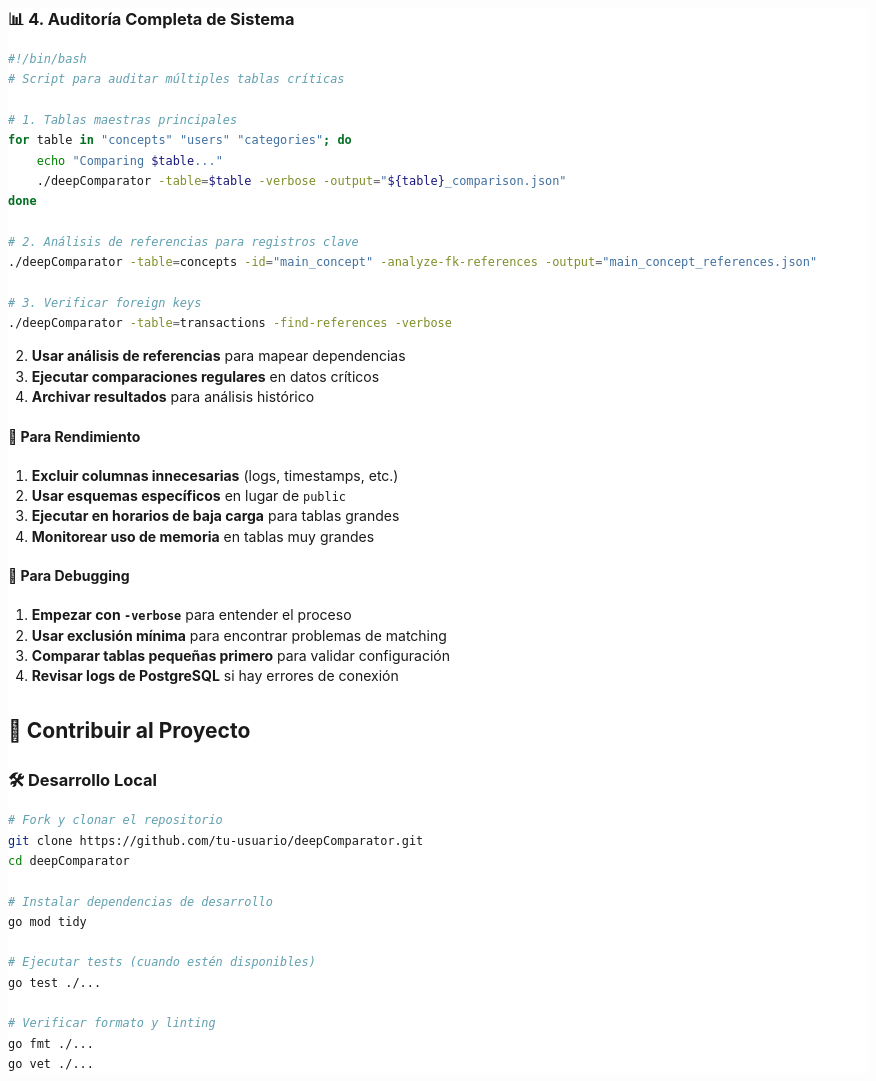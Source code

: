 ### **📊 4. Auditoría Completa de Sistema**

```bash
#!/bin/bash
# Script para auditar múltiples tablas críticas

# 1. Tablas maestras principales
for table in "concepts" "users" "categories"; do
    echo "Comparing $table..."
    ./deepComparator -table=$table -verbose -output="${table}_comparison.json"
done

# 2. Análisis de referencias para registros clave
./deepComparator -table=concepts -id="main_concept" -analyze-fk-references -output="main_concept_references.json"

# 3. Verificar foreign keys
./deepComparator -table=transactions -find-references -verbose
```
2. **Usar análisis de referencias** para mapear dependencias
3. **Ejecutar comparaciones regulares** en datos críticos
4. **Archivar resultados** para análisis histórico

#### **🚀 Para Rendimiento**
1. **Excluir columnas innecesarias** (logs, timestamps, etc.)
2. **Usar esquemas específicos** en lugar de `public`
3. **Ejecutar en horarios de baja carga** para tablas grandes
4. **Monitorear uso de memoria** en tablas muy grandes

#### **🎯 Para Debugging**
1. **Empezar con `-verbose`** para entender el proceso
2. **Usar exclusión mínima** para encontrar problemas de matching
3. **Comparar tablas pequeñas primero** para validar configuración
4. **Revisar logs de PostgreSQL** si hay errores de conexión

## 🤝 Contribuir al Proyecto

### **🛠️ Desarrollo Local**

```bash
# Fork y clonar el repositorio
git clone https://github.com/tu-usuario/deepComparator.git
cd deepComparator

# Instalar dependencias de desarrollo
go mod tidy

# Ejecutar tests (cuando estén disponibles)
go test ./...

# Verificar formato y linting
go fmt ./...
go vet ./...
```
